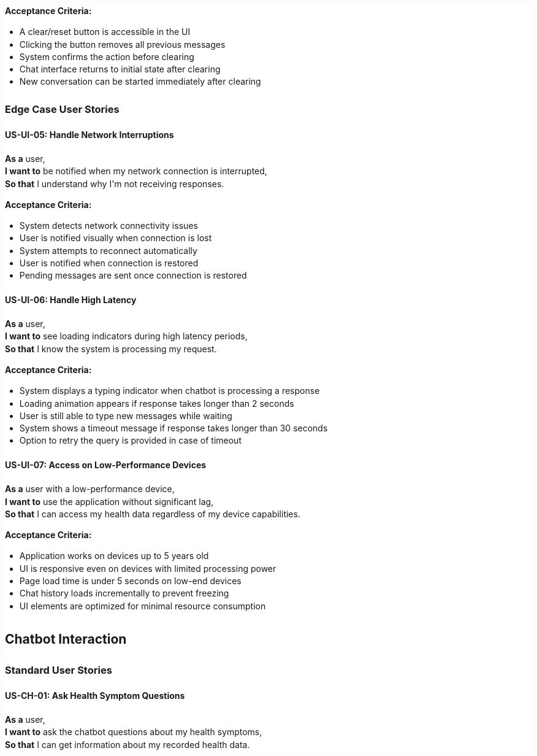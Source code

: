**Acceptance Criteria:**
- A clear/reset button is accessible in the UI
- Clicking the button removes all previous messages
- System confirms the action before clearing
- Chat interface returns to initial state after clearing
- New conversation can be started immediately after clearing

### Edge Case User Stories

#### US-UI-05: Handle Network Interruptions
**As a** user,  
**I want to** be notified when my network connection is interrupted,  
**So that** I understand why I'm not receiving responses.

**Acceptance Criteria:**
- System detects network connectivity issues
- User is notified visually when connection is lost
- System attempts to reconnect automatically
- User is notified when connection is restored
- Pending messages are sent once connection is restored

#### US-UI-06: Handle High Latency
**As a** user,  
**I want to** see loading indicators during high latency periods,  
**So that** I know the system is processing my request.

**Acceptance Criteria:**
- System displays a typing indicator when chatbot is processing a response
- Loading animation appears if response takes longer than 2 seconds
- User is still able to type new messages while waiting
- System shows a timeout message if response takes longer than 30 seconds
- Option to retry the query is provided in case of timeout

#### US-UI-07: Access on Low-Performance Devices
**As a** user with a low-performance device,  
**I want to** use the application without significant lag,  
**So that** I can access my health data regardless of my device capabilities.

**Acceptance Criteria:**
- Application works on devices up to 5 years old
- UI is responsive even on devices with limited processing power
- Page load time is under 5 seconds on low-end devices
- Chat history loads incrementally to prevent freezing
- UI elements are optimized for minimal resource consumption

## Chatbot Interaction

### Standard User Stories

#### US-CH-01: Ask Health Symptom Questions
**As a** user,  
**I want to** ask the chatbot questions about my health symptoms,  
**So that** I can get information about my recorded health data.
